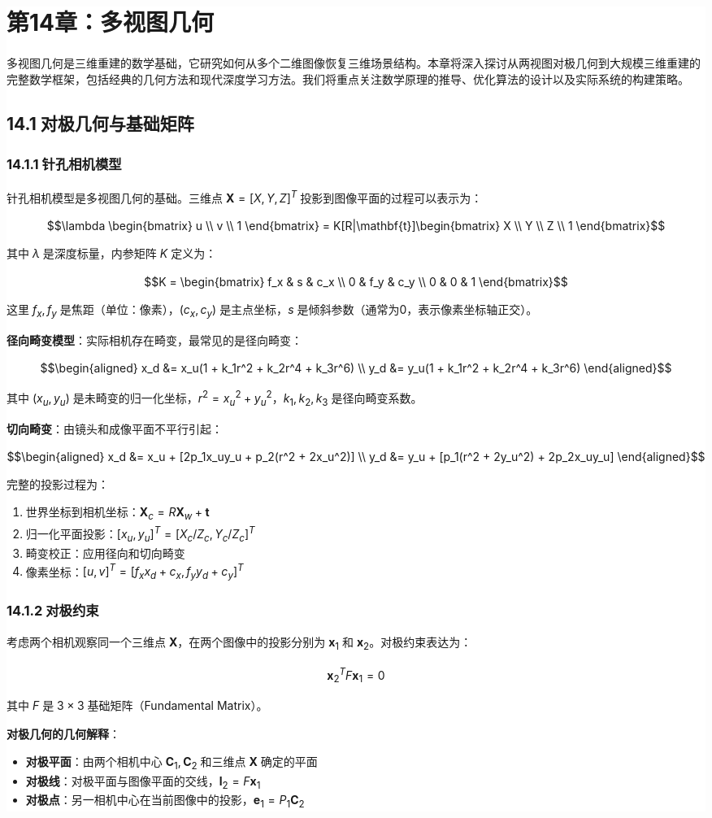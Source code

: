 # 第14章：多视图几何

多视图几何是三维重建的数学基础，它研究如何从多个二维图像恢复三维场景结构。本章将深入探讨从两视图对极几何到大规模三维重建的完整数学框架，包括经典的几何方法和现代深度学习方法。我们将重点关注数学原理的推导、优化算法的设计以及实际系统的构建策略。

## 14.1 对极几何与基础矩阵

### 14.1.1 针孔相机模型

针孔相机模型是多视图几何的基础。三维点 $\mathbf{X} = [X, Y, Z]^T$ 投影到图像平面的过程可以表示为：

$$\lambda \begin{bmatrix} u \\ v \\ 1 \end{bmatrix} = K[R|\mathbf{t}]\begin{bmatrix} X \\ Y \\ Z \\ 1 \end{bmatrix}$$

其中 $\lambda$ 是深度标量，内参矩阵 $K$ 定义为：

$$K = \begin{bmatrix}
f_x & s & c_x \\
0 & f_y & c_y \\
0 & 0 & 1
\end{bmatrix}$$

这里 $f_x, f_y$ 是焦距（单位：像素），$(c_x, c_y)$ 是主点坐标，$s$ 是倾斜参数（通常为0，表示像素坐标轴正交）。

**径向畸变模型**：实际相机存在畸变，最常见的是径向畸变：

$$\begin{aligned}
x_d &= x_u(1 + k_1r^2 + k_2r^4 + k_3r^6) \\
y_d &= y_u(1 + k_1r^2 + k_2r^4 + k_3r^6)
\end{aligned}$$

其中 $(x_u, y_u)$ 是未畸变的归一化坐标，$r^2 = x_u^2 + y_u^2$，$k_1, k_2, k_3$ 是径向畸变系数。

**切向畸变**：由镜头和成像平面不平行引起：

$$\begin{aligned}
x_d &= x_u + [2p_1x_uy_u + p_2(r^2 + 2x_u^2)] \\
y_d &= y_u + [p_1(r^2 + 2y_u^2) + 2p_2x_uy_u]
\end{aligned}$$

完整的投影过程为：
1. 世界坐标到相机坐标：$\mathbf{X}_c = R\mathbf{X}_w + \mathbf{t}$
2. 归一化平面投影：$[x_u, y_u]^T = [X_c/Z_c, Y_c/Z_c]^T$
3. 畸变校正：应用径向和切向畸变
4. 像素坐标：$[u, v]^T = [f_xx_d + c_x, f_yy_d + c_y]^T$

### 14.1.2 对极约束

考虑两个相机观察同一个三维点 $\mathbf{X}$，在两个图像中的投影分别为 $\mathbf{x}_1$ 和 $\mathbf{x}_2$。对极约束表达为：

$$\mathbf{x}_2^T F \mathbf{x}_1 = 0$$

其中 $F$ 是 $3 \times 3$ 基础矩阵（Fundamental Matrix）。

**对极几何的几何解释**：
- **对极平面**：由两个相机中心 $\mathbf{C}_1, \mathbf{C}_2$ 和三维点 $\mathbf{X}$ 确定的平面
- **对极线**：对极平面与图像平面的交线，$\mathbf{l}_2 = F\mathbf{x}_1$
- **对极点**：另一相机中心在当前图像中的投影，$\mathbf{e}_1 = P_1\mathbf{C}_2$

